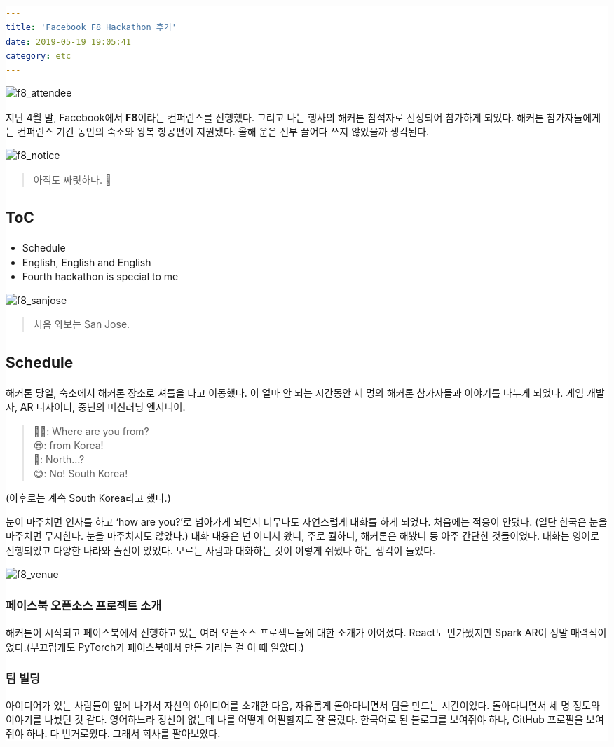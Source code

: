 ```yaml
---
title: 'Facebook F8 Hackathon 후기'
date: 2019-05-19 19:05:41
category: etc
---
```


![f8_attendee](/images/f8/f8_attendee.jpeg)

지난 4월 말, Facebook에서 **F8**이라는 컨퍼런스를 진행했다. 그리고 나는 행사의 해커톤 참석자로 선정되어 참가하게 되었다. 해커톤 참가자들에게는 컨퍼런스 기간 동안의 숙소와 왕복 항공편이 지원됐다. 올해 운은 전부 끌어다 쓰지 않았을까 생각된다.

![f8_notice](/images/f8/f8_notice.png)

> 아직도 짜릿하다. 🤩

## ToC

- Schedule
- English, English and English
- Fourth hackathon is special to me

![f8_sanjose](/images/f8/f8_sanjose.jpeg)

> 처음 와보는 San Jose.

## Schedule

해커톤 당일, 숙소에서 해커톤 장소로 셔틀을 타고 이동했다. 이 얼마 안 되는 시간동안 세 명의 해커톤 참가자들과 이야기를 나누게 되었다. 게임 개발자, AR 디자이너, 중년의 머신러닝 엔지니어.

> 🙋🏼‍: Where are you from? <br/>
> 😎: from Korea! <br/>
> 🤭: North…? <br/>
> 😅: No! South Korea! <br/>

(이후로는 계속 South Korea라고 했다.)

눈이 마주치면 인사를 하고 ‘how are you?’로 넘아가게 되면서 너무나도 자연스럽게 대화를 하게 되었다. 처음에는 적응이 안됐다. (일단 한국은 눈을 마주치면 무시한다. 눈을 마주치지도 않았나.) 대화 내용은 넌 어디서 왔니, 주로 뭘하니, 해커톤은 해봤니 등 아주 간단한 것들이었다. 대화는 영어로 진행되었고 다양한 나라와 출신이 있었다. 모르는 사람과 대화하는 것이 이렇게 쉬웠나 하는 생각이 들었다.

![f8_venue](/images/f8/f8_venue.jpeg)

### 페이스북 오픈소스 프로젝트 소개

해커톤이 시작되고 페이스북에서 진행하고 있는 여러 오픈소스 프로젝트들에 대한 소개가 이어졌다. React도 반가웠지만 Spark AR이 정말 매력적이었다.(부끄럽게도 PyTorch가 페이스북에서 만든 거라는 걸 이 때 알았다.)

### 팀 빌딩

아이디어가 있는 사람들이 앞에 나가서 자신의 아이디어를 소개한 다음, 자유롭게 돌아다니면서 팀을 만드는 시간이었다. 돌아다니면서 세 명 정도와 이야기를 나눴던 것 같다. 영어하느라 정신이 없는데 나를 어떻게 어필할지도 잘 몰랐다. 한국어로 된 블로그를 보여줘야 하나, GitHub 프로필을 보여줘야 하나. 다 번거로웠다. 그래서 회사를 팔아보았다.
